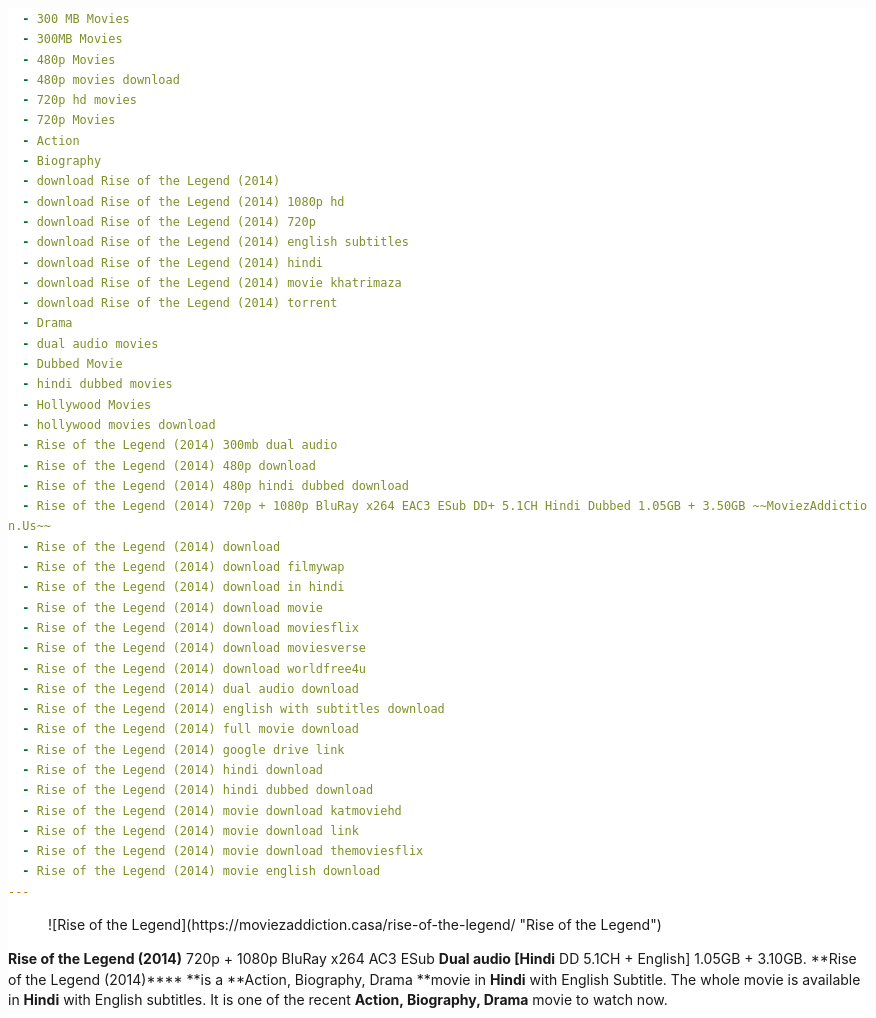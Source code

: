 ```yaml
  - 300 MB Movies
  - 300MB Movies
  - 480p Movies
  - 480p movies download
  - 720p hd movies
  - 720p Movies
  - Action
  - Biography
  - download Rise of the Legend (2014)
  - download Rise of the Legend (2014) 1080p hd
  - download Rise of the Legend (2014) 720p
  - download Rise of the Legend (2014) english subtitles
  - download Rise of the Legend (2014) hindi
  - download Rise of the Legend (2014) movie khatrimaza
  - download Rise of the Legend (2014) torrent
  - Drama
  - dual audio movies
  - Dubbed Movie
  - hindi dubbed movies
  - Hollywood Movies
  - hollywood movies download
  - Rise of the Legend (2014) 300mb dual audio
  - Rise of the Legend (2014) 480p download
  - Rise of the Legend (2014) 480p hindi dubbed download
  - Rise of the Legend (2014) 720p + 1080p BluRay x264 EAC3 ESub DD+ 5.1CH Hindi Dubbed 1.05GB + 3.50GB ~~MoviezAddiction.Us~~
  - Rise of the Legend (2014) download
  - Rise of the Legend (2014) download filmywap
  - Rise of the Legend (2014) download in hindi
  - Rise of the Legend (2014) download movie
  - Rise of the Legend (2014) download moviesflix
  - Rise of the Legend (2014) download moviesverse
  - Rise of the Legend (2014) download worldfree4u
  - Rise of the Legend (2014) dual audio download
  - Rise of the Legend (2014) english with subtitles download
  - Rise of the Legend (2014) full movie download
  - Rise of the Legend (2014) google drive link
  - Rise of the Legend (2014) hindi download
  - Rise of the Legend (2014) hindi dubbed download
  - Rise of the Legend (2014) movie download katmoviehd
  - Rise of the Legend (2014) movie download link
  - Rise of the Legend (2014) movie download themoviesflix
  - Rise of the Legend (2014) movie english download
---
```

<figure class="entry-thumbnail">![Rise of the Legend](https://moviezaddiction.casa/rise-of-the-legend/ "Rise of the Legend") </figure> 

**Rise of the Legend (2014)** 720p + 1080p BluRay x264 AC3 ESub **Dual audio [Hindi** DD 5.1CH + English] 1.05GB + 3.10GB. **Rise of the Legend (2014)****&nbsp;**is a **Action, Biography, Drama&nbsp;**movie in **Hindi** with English Subtitle. The whole movie is available in **Hindi** with English subtitles. It is one of the recent **Action, Biography, Drama** movie to watch now.

